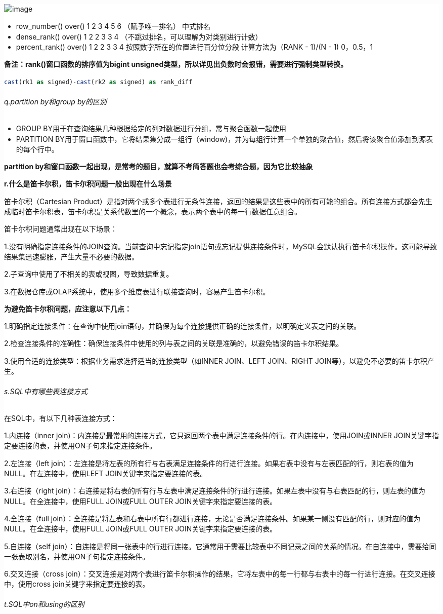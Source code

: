 ![image](https://github.com/will-lv/data-analysis-foundation-map/assets/97819830/32f3b656-306e-46ce-9293-b12b1ab44dd6)

- row_number() over()     1  2   3   4   5   6    （赋予唯一排名）  中式排名
- dense_rank() over()  1  2  2  3  3  4   （不跳过排名，可以理解为对类别进行计数）
- percent_rank() over()  1  2  2  3  3  4    按照数字所在的位置进行百分位分段  计算方法为（RANK - 1)/(N - 1)   0，0.5，1

**备注：rank()窗口函数的排序值为bigint unsigned类型，所以详见出负数时会报错，需要进行强制类型转换。**

```sql
cast(rk1 as signed)-cast(rk2 as signed) as rank_diff
```



###### q.partition by和group by的区别

- GROUP BY用于在查询结果几种根据给定的列对数据进行分组，常与聚合函数一起使用
- PARTITION BY用于窗口函数中，它将结果集分成一组行（window)，并为每组行计算一个单独的聚合值，然后将该聚合值添加到源表的每个行中。

**partition by和窗口函数一起出现，是常考的题目，就算不考简答题也会考综合题，因为它比较抽象**



**r.什么是笛卡尔积，笛卡尔积问题一般出现在什么场景**

笛卡尔积（Cartesian Product）是指对两个或多个表进行无条件连接，返回的结果是这些表中的所有可能的组合。所有连接方式都会先生成临时笛卡尔积表，笛卡尔积是关系代数里的一个概念，表示两个表中的每一行数据任意组合。

笛卡尔积问题通常出现在以下场景：

1.没有明确指定连接条件的JOIN查询。当前查询中忘记指定join语句或忘记提供连接条件时，MySQL会默认执行笛卡尔积操作。这可能导致结果集迅速膨胀，产生大量不必要的数据。

2.子查询中使用了不相关的表或视图，导致数据重复。

3.在数据仓库或OLAP系统中，使用多个维度表进行联接查询时，容易产生笛卡尔积。

**为避免笛卡尔积问题，应注意以下几点：**

1.明确指定连接条件：在查询中使用join语句，并确保为每个连接提供正确的连接条件，以明确定义表之间的关联。

2.检查连接条件的准确性：确保连接条件中使用的列与表之间的关联是准确的，以避免错误的笛卡尔积结果。

3.使用合适的连接类型：根据业务需求选择适当的连接类型（如INNER JOIN、LEFT JOIN、RIGHT JOIN等），以避免不必要的笛卡尔积产生。



###### s.SQL中有哪些表连接方式

在SQL中，有以下几种表连接方式：

1.内连接（inner join)：内连接是最常用的连接方式，它只返回两个表中满足连接条件的行。在内连接中，使用JOIN或INNER JOIN关键字指定要连接的表，并使用ON子句来指定连接条件。

2.左连接（left join）：左连接是将左表的所有行与右表满足连接条件的行进行连接。如果右表中没有与左表匹配的行，则右表的值为NULL。在左连接中，使用LEFT JOIN关键字来指定要连接的表。

3.右连接（right join）：右连接是将右表的所有行与左表中满足连接条件的行进行连接。如果左表中没有与右表匹配的行，则左表的值为NULL。在全连接中，使用FULL JOIN或FULL OUTER JOIN关键字来指定要连接的表。

4.全连接（full join）：全连接是将左表和右表中所有行都进行连接，无论是否满足连接条件。如果某一侧没有匹配的行，则对应的值为NULL。在全连接中，使用FULL JOIN或FULL OUTER JOIN关键字来指定要连接的表。

5.自连接（self join）：自连接是将同一张表中的行进行连接。它通常用于需要比较表中不同记录之间的关系的情况。在自连接中，需要给同一张表取别名，并使用ON子句指定连接条件。

6.交叉连接（cross join）：交叉连接是对两个表进行笛卡尔积操作的结果，它将左表中的每一行都与右表中的每一行进行连接。在交叉连接中，使用cross join关键字来指定要连接的表。
###### t.SQL中on和using的区别
